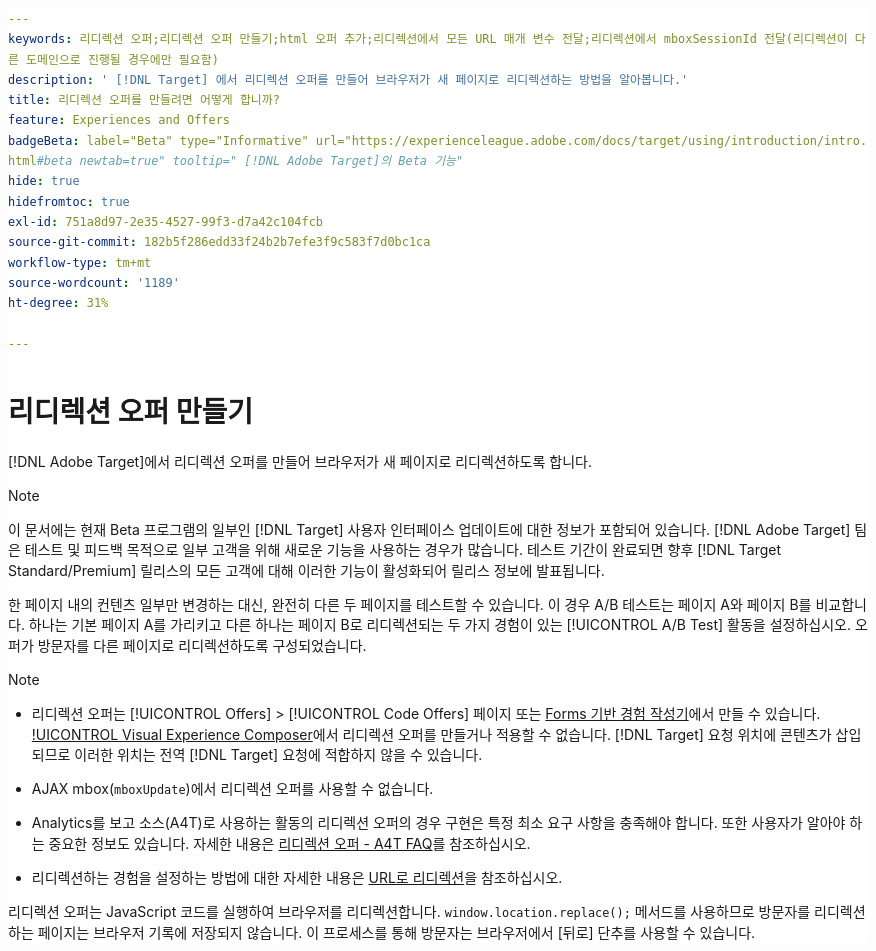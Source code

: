 ```yaml
---
keywords: 리디렉션 오퍼;리디렉션 오퍼 만들기;html 오퍼 추가;리디렉션에서 모든 URL 매개 변수 전달;리디렉션에서 mboxSessionId 전달(리디렉션이 다른 도메인으로 진행될 경우에만 필요함)
description: ' [!DNL Target] 에서 리디렉션 오퍼를 만들어 브라우저가 새 페이지로 리디렉션하는 방법을 알아봅니다.'
title: 리디렉션 오퍼를 만들려면 어떻게 합니까?
feature: Experiences and Offers
badgeBeta: label="Beta" type="Informative" url="https://experienceleague.adobe.com/docs/target/using/introduction/intro.html#beta newtab=true" tooltip=" [!DNL Adobe Target]의 Beta 기능"
hide: true
hidefromtoc: true
exl-id: 751a8d97-2e35-4527-99f3-d7a42c104fcb
source-git-commit: 182b5f286edd33f24b2b7efe3f9c583f7d0bc1ca
workflow-type: tm+mt
source-wordcount: '1189'
ht-degree: 31%

---
```


# 리디렉션 오퍼 만들기

[!DNL Adobe Target]에서 리디렉션 오퍼를 만들어 브라우저가 새 페이지로 리디렉션하도록 합니다.

>[!NOTE]
>
>이 문서에는 현재 Beta 프로그램의 일부인 [!DNL Target] 사용자 인터페이스 업데이트에 대한 정보가 포함되어 있습니다. [!DNL Adobe Target] 팀은 테스트 및 피드백 목적으로 일부 고객을 위해 새로운 기능을 사용하는 경우가 많습니다. 테스트 기간이 완료되면 향후 [!DNL Target Standard/Premium] 릴리스의 모든 고객에 대해 이러한 기능이 활성화되어 릴리스 정보에 발표됩니다.

한 페이지 내의 컨텐츠 일부만 변경하는 대신, 완전히 다른 두 페이지를 테스트할 수 있습니다. 이 경우 A/B 테스트는 페이지 A와 페이지 B를 비교합니다. 하나는 기본 페이지 A를 가리키고 다른 하나는 페이지 B로 리디렉션되는 두 가지 경험이 있는 [!UICONTROL A/B Test] 활동을 설정하십시오. 오퍼가 방문자를 다른 페이지로 리디렉션하도록 구성되었습니다.

>[!NOTE]
>
> * 리디렉션 오퍼는 [!UICONTROL Offers] > [!UICONTROL Code Offers] 페이지 또는 [Forms 기반 경험 작성기](/help/main/c-experiences/form-experience-composer.md)에서 만들 수 있습니다. [!UICONTROL Visual Experience Composer](VEC)에서 리디렉션 오퍼를 만들거나 적용할 수 없습니다. [!DNL Target] 요청 위치에 콘텐츠가 삽입되므로 이러한 위치는 전역 [!DNL Target] 요청에 적합하지 않을 수 있습니다.
>
>* AJAX mbox(`mboxUpdate`)에서 리디렉션 오퍼를 사용할 수 없습니다.
>
>* Analytics를 보고 소스(A4T)로 사용하는 활동의 리디렉션 오퍼의 경우 구현은 특정 최소 요구 사항을 충족해야 합니다. 또한 사용자가 알아야 하는 중요한 정보도 있습니다. 자세한 내용은 [리디렉션 오퍼 - A4T FAQ](/help/main/c-integrating-target-with-mac/a4t/r-a4t-faq/a4t-faq-redirect-offers.md#concept_21BF213F10E1414A9DCD4A98AF207905)를 참조하십시오.
>
>* 리디렉션하는 경험을 설정하는 방법에 대한 자세한 내용은 [URL로 리디렉션](/help/main/c-experiences/c-visual-experience-composer/redirect-offer.md#task_9578678D42784F5EB9638F8AC8C911FA)을 참조하십시오.

리디렉션 오퍼는 JavaScript 코드를 실행하여 브라우저를 리디렉션합니다. `window.location.replace();` 메서드를 사용하므로 방문자를 리디렉션하는 페이지는 브라우저 기록에 저장되지 않습니다. 이 프로세스를 통해 방문자는 브라우저에서 [뒤로] 단추를 사용할 수 있습니다.
